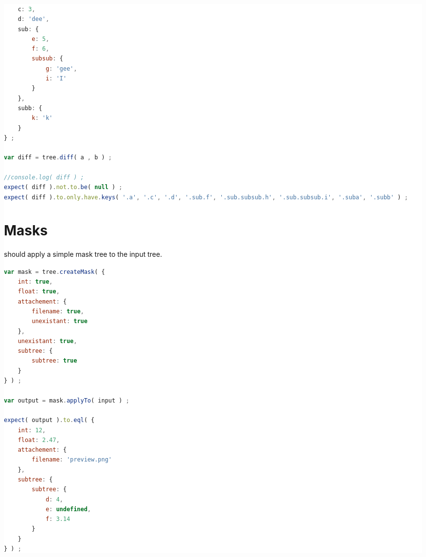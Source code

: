 ```js
	c: 3,
	d: 'dee',
	sub: {
		e: 5,
		f: 6,
		subsub: {
			g: 'gee',
			i: 'I'
		}
	},
	subb: {
		k: 'k'
	}
} ;

var diff = tree.diff( a , b ) ;

//console.log( diff ) ;
expect( diff ).not.to.be( null ) ;
expect( diff ).to.only.have.keys( '.a', '.c', '.d', '.sub.f', '.sub.subsub.h', '.sub.subsub.i', '.suba', '.subb' ) ;
```

<a name="masks"></a>
# Masks
should apply a simple mask tree to the input tree.

```js
var mask = tree.createMask( {
	int: true,
	float: true,
	attachement: {
		filename: true,
		unexistant: true
	},
	unexistant: true,
	subtree: {
		subtree: true
	}
} ) ;

var output = mask.applyTo( input ) ;

expect( output ).to.eql( {
	int: 12,
	float: 2.47,
	attachement: {
		filename: 'preview.png'
	},
	subtree: {
		subtree: {
			d: 4,
			e: undefined,
			f: 3.14
		}
	}
} ) ;
```
